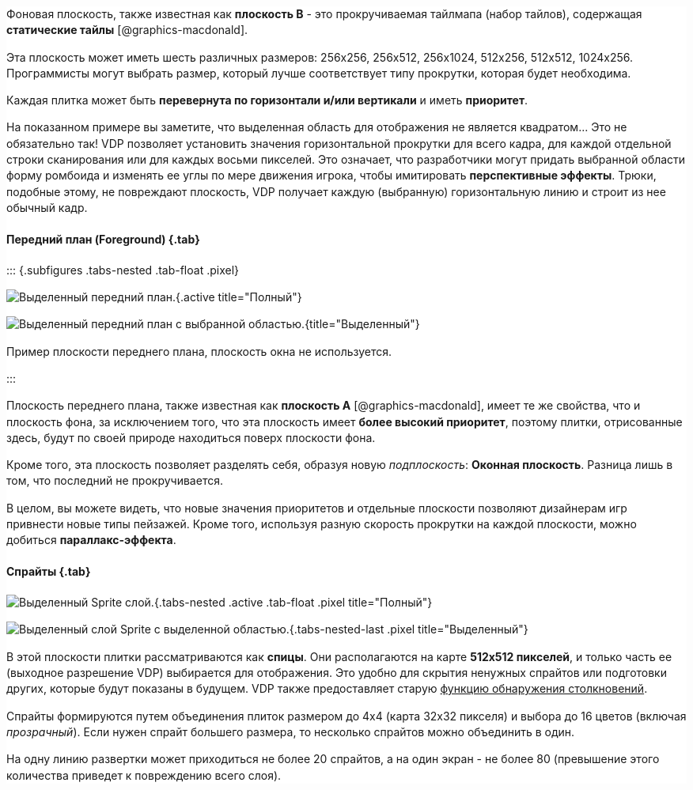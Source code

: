 Фоновая плоскость, также известная как **плоскость B** - это прокручиваемая тайлмапа (набор тайлов), содержащая **статические тайлы** [@graphics-macdonald].

Эта плоскость может иметь шесть различных размеров: 256x256, 256x512, 256x1024, 512x256, 512x512, 1024x256. Программисты могут выбрать размер, который лучше соответствует типу прокрутки, которая будет необходима.

Каждая плитка может быть **перевернута по горизонтали и/или вертикали** и иметь **приоритет**.

На показанном примере вы заметите, что выделенная область для отображения не является квадратом...  Это не обязательно так! VDP позволяет установить значения горизонтальной прокрутки для всего кадра, для каждой отдельной строки сканирования или для каждых восьми пикселей. Это означает, что разработчики могут придать выбранной области форму ромбоида и изменять ее углы по мере движения игрока, чтобы имитировать **перспективные эффекты**. Трюки, подобные этому, не повреждают плоскость, VDP получает каждую (выбранную) горизонтальную линию и строит из нее обычный кадр.

#### Передний план (Foreground) {.tab}

::: {.subfigures .tabs-nested .tab-float .pixel}

![Выделенный передний план.](vdp_sonic/layer1.png){.active title="Полный"}

![Выделенный передний план с выбранной областью.](vdp_sonic/layer1_selected.png){title="Выделенный"}

Пример плоскости переднего плана, плоскость окна не используется.

:::

Плоскость переднего плана, также известная как **плоскость A** [@graphics-macdonald], имеет те же свойства, что и плоскость фона, за исключением того, что эта плоскость имеет **более высокий приоритет**, поэтому плитки, отрисованные здесь, будут по своей природе находиться поверх плоскости фона.

Кроме того, эта плоскость позволяет разделять себя, образуя новую *подплоскость*: **Оконная плоскость**. Разница лишь в том, что последний не прокручивается.

В целом, вы можете видеть, что новые значения приоритетов и отдельные плоскости позволяют дизайнерам игр привнести новые типы пейзажей. Кроме того, используя разную скорость прокрутки на каждой плоскости, можно добиться **параллакс-эффекта**.

#### Спрайты {.tab}

![Выделенный  Sprite слой.](vdp_sonic/sprite.png){.tabs-nested .active .tab-float .pixel title="Полный"}

![Выделенный слой Sprite с выделенной областью.](vdp_sonic/sprite_selected.png){.tabs-nested-last .pixel title="Выделенный"}

В этой плоскости плитки рассматриваются как **спицы**. Они располагаются на карте **512x512 пикселей**, и только часть ее (выходное разрешение VDP) выбирается для отображения. Это удобно для скрытия ненужных спрайтов или подготовки других, которые будут показаны в будущем. VDP также предоставляет старую [функцию обнаружения столкновений](master-system#tab-2-1-collision-detection).

Спрайты формируются путем объединения плиток размером до 4x4 (карта 32x32 пикселя) и выбора до 16 цветов (включая *прозрачный*). Если нужен спрайт большего размера, то несколько спрайтов можно объединить в один.

На одну линию развертки может приходиться не более 20 спрайтов, а на один экран - не более 80 (превышение этого количества приведет к повреждению всего слоя).
